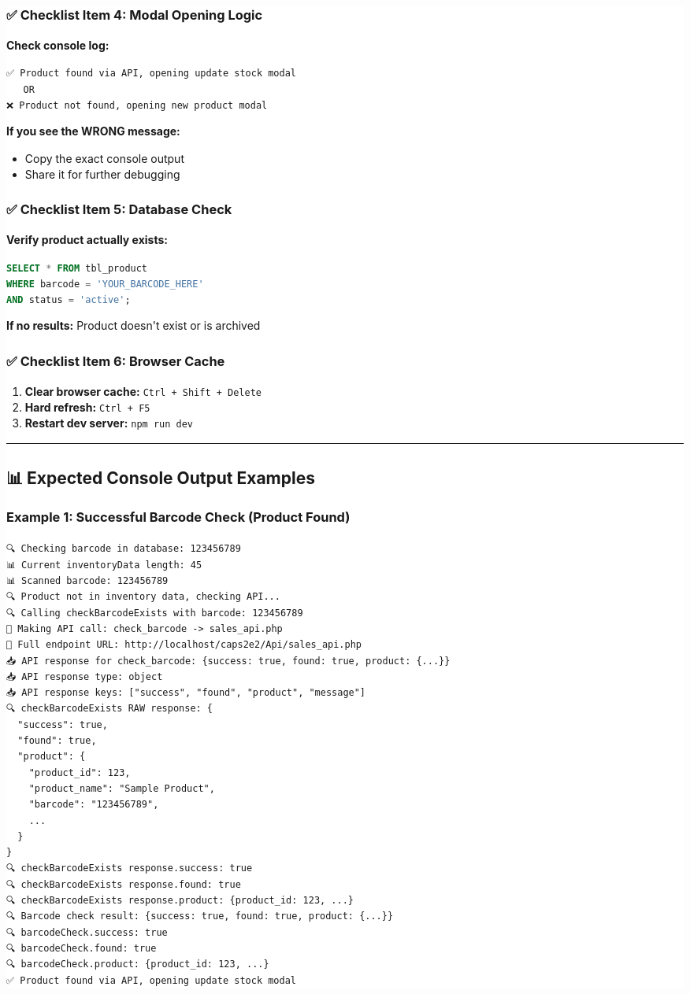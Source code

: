 ### ✅ Checklist Item 4: Modal Opening Logic

**Check console log:**
```
✅ Product found via API, opening update stock modal
   OR
❌ Product not found, opening new product modal
```

**If you see the WRONG message:**
- Copy the exact console output
- Share it for further debugging

### ✅ Checklist Item 5: Database Check

**Verify product actually exists:**
```sql
SELECT * FROM tbl_product 
WHERE barcode = 'YOUR_BARCODE_HERE' 
AND status = 'active';
```

**If no results:** Product doesn't exist or is archived

### ✅ Checklist Item 6: Browser Cache

1. **Clear browser cache:** `Ctrl + Shift + Delete`
2. **Hard refresh:** `Ctrl + F5`
3. **Restart dev server:** `npm run dev`

---

## 📊 Expected Console Output Examples

### **Example 1: Successful Barcode Check (Product Found)**

```
🔍 Checking barcode in database: 123456789
📊 Current inventoryData length: 45
📊 Scanned barcode: 123456789
🔍 Product not in inventory data, checking API...
🔍 Calling checkBarcodeExists with barcode: 123456789
🔗 Making API call: check_barcode -> sales_api.php
🔗 Full endpoint URL: http://localhost/caps2e2/Api/sales_api.php
📥 API response for check_barcode: {success: true, found: true, product: {...}}
📥 API response type: object
📥 API response keys: ["success", "found", "product", "message"]
🔍 checkBarcodeExists RAW response: {
  "success": true,
  "found": true,
  "product": {
    "product_id": 123,
    "product_name": "Sample Product",
    "barcode": "123456789",
    ...
  }
}
🔍 checkBarcodeExists response.success: true
🔍 checkBarcodeExists response.found: true
🔍 checkBarcodeExists response.product: {product_id: 123, ...}
🔍 Barcode check result: {success: true, found: true, product: {...}}
🔍 barcodeCheck.success: true
🔍 barcodeCheck.found: true
🔍 barcodeCheck.product: {product_id: 123, ...}
✅ Product found via API, opening update stock modal
```